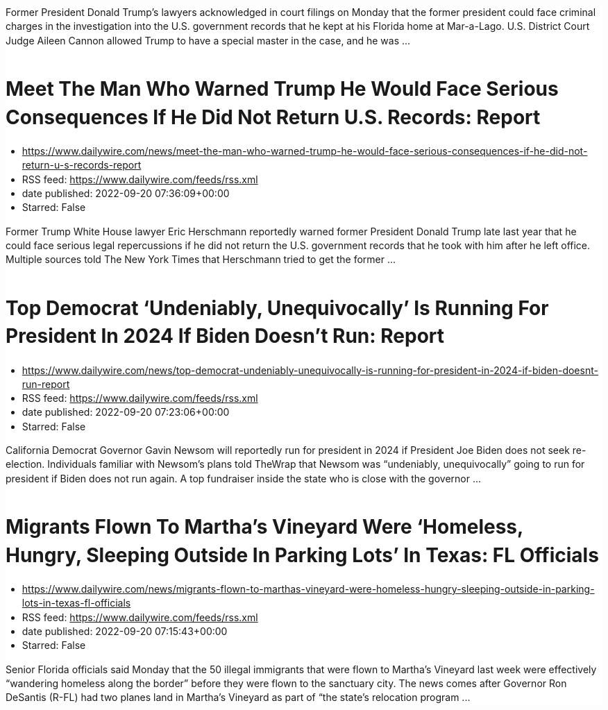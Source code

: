 Former President Donald Trump&#8217;s lawyers acknowledged in court filings on Monday that the former president could face criminal charges in the investigation into the U.S. government records that he kept at his Florida home at Mar-a-Lago. U.S. District Court Judge Aileen Cannon allowed Trump to have a special master in the case, and he was ...

# Meet The Man Who Warned Trump He Would Face Serious Consequences If He Did Not Return U.S. Records: Report
 - https://www.dailywire.com/news/meet-the-man-who-warned-trump-he-would-face-serious-consequences-if-he-did-not-return-u-s-records-report
 - RSS feed: https://www.dailywire.com/feeds/rss.xml
 - date published: 2022-09-20 07:36:09+00:00
 - Starred: False

Former Trump White House lawyer Eric Herschmann reportedly warned former President Donald Trump late last year that he could face serious legal repercussions if he did not return the U.S. government records that he took with him after he left office. Multiple sources told The New York Times that Herschmann tried to get the former ...

# Top Democrat ‘Undeniably, Unequivocally’ Is Running For President In 2024 If Biden Doesn’t Run: Report
 - https://www.dailywire.com/news/top-democrat-undeniably-unequivocally-is-running-for-president-in-2024-if-biden-doesnt-run-report
 - RSS feed: https://www.dailywire.com/feeds/rss.xml
 - date published: 2022-09-20 07:23:06+00:00
 - Starred: False

California Democrat Governor Gavin Newsom will reportedly run for president in 2024 if President Joe Biden does not seek re-election. Individuals familiar with Newsom&#8217;s plans told TheWrap that Newsom was “undeniably, unequivocally” going to run for president if Biden does not run again. A top fundraiser inside the state who is close with the governor ...

# Migrants Flown To Martha’s Vineyard Were ‘Homeless, Hungry, Sleeping Outside In Parking Lots’ In Texas: FL Officials
 - https://www.dailywire.com/news/migrants-flown-to-marthas-vineyard-were-homeless-hungry-sleeping-outside-in-parking-lots-in-texas-fl-officials
 - RSS feed: https://www.dailywire.com/feeds/rss.xml
 - date published: 2022-09-20 07:15:43+00:00
 - Starred: False

Senior Florida officials said Monday that the 50 illegal immigrants that were flown to Martha&#8217;s Vineyard last week were effectively &#8220;wandering homeless along the border&#8221; before they were flown to the sanctuary city. The news comes after Governor Ron DeSantis (R-FL) had two planes land in Martha&#8217;s Vineyard as part of &#8220;the state’s relocation program ...
